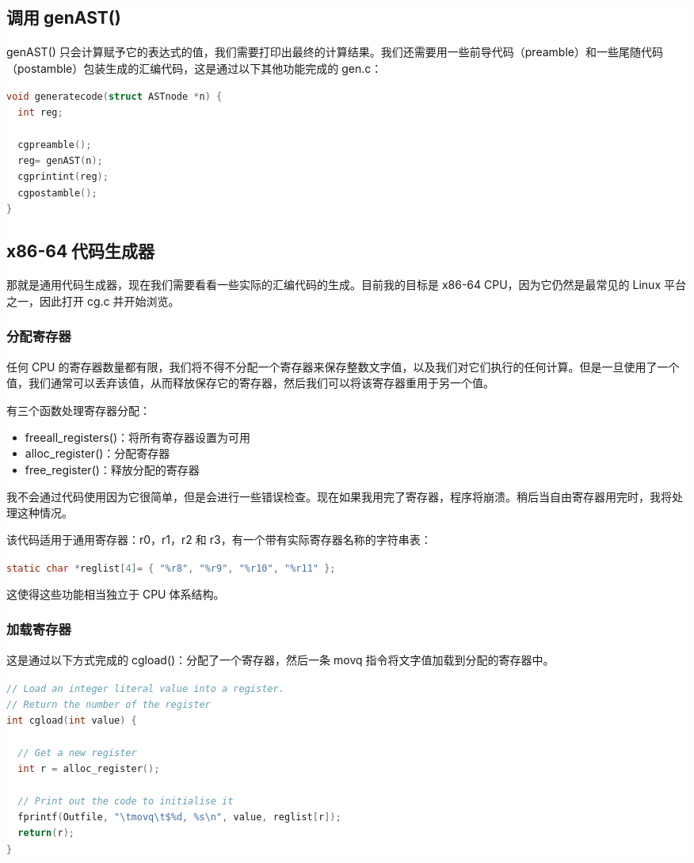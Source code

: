 ## 调用 genAST()

genAST() 只会计算赋予它的表达式的值，我们需要打印出最终的计算结果。我们还需要用一些前导代码（preamble）和一些尾随代码（postamble）包装生成的汇编代码，这是通过以下其他功能完成的 gen.c：

```c
void generatecode(struct ASTnode *n) {
  int reg;

  cgpreamble();
  reg= genAST(n);
  cgprintint(reg);
  cgpostamble();
}
```

## x86-64 代码生成器

那就是通用代码生成器，现在我们需要看看一些实际的汇编代码的生成。目前我的目标是 x86-64 CPU，因为它仍然是最常见的 Linux 平台之一，因此打开 cg.c 并开始浏览。

### 分配寄存器

任何 CPU 的寄存器数量都有限，我们将不得不分配一个寄存器来保存整数文字值，以及我们对它们执行的任何计算。但是一旦使用了一个值，我们通常可以丢弃该值，从而释放保存它的寄存器，然后我们可以将该寄存器重用于另一个值。

有三个函数处理寄存器分配：

-  freeall_registers()：将所有寄存器设置为可用
-  alloc_register()：分配寄存器
-  free_register()：释放分配的寄存器

我不会通过代码使用因为它很简单，但是会进行一些错误检查。现在如果我用完了寄存器，程序将崩溃。稍后当自由寄存器用完时，我将处理这种情况。

该代码适用于通用寄存器：r0，r1，r2 和 r3，有一个带有实际寄存器名称的字符串表：

```c
static char *reglist[4]= { "%r8", "%r9", "%r10", "%r11" };
```

这使得这些功能相当独立于 CPU 体系结构。

### 加载寄存器

这是通过以下方式完成的 cgload()：分配了一个寄存器，然后一条 movq 指令将文字值加载到分配的寄存器中。

```c
// Load an integer literal value into a register.
// Return the number of the register
int cgload(int value) {

  // Get a new register
  int r = alloc_register();

  // Print out the code to initialise it
  fprintf(Outfile, "\tmovq\t$%d, %s\n", value, reglist[r]);
  return(r);
}
```
